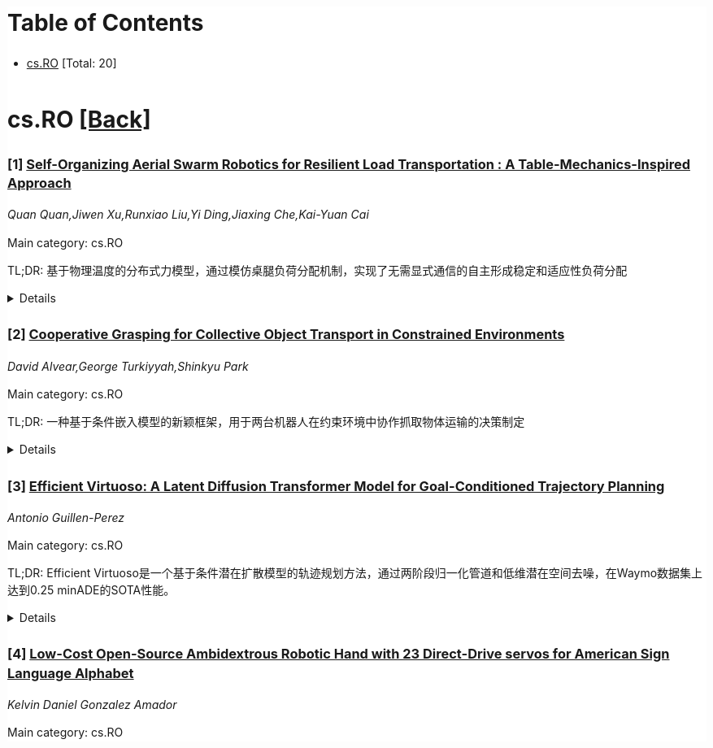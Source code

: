 <div id=toc></div>

# Table of Contents

- [cs.RO](#cs.RO) [Total: 20]


<div id='cs.RO'></div>

# cs.RO [[Back]](#toc)

### [1] [Self-Organizing Aerial Swarm Robotics for Resilient Load Transportation : A Table-Mechanics-Inspired Approach](https://arxiv.org/abs/2509.03563)
*Quan Quan,Jiwen Xu,Runxiao Liu,Yi Ding,Jiaxing Che,Kai-Yuan Cai*

Main category: cs.RO

TL;DR: 基于物理温度的分布式力模型，通过模仿桌腿负荷分配机制，实现了无需显式通信的自主形成稳定和适应性负荷分配


<details><summary>Details</summary></details>


### [2] [Cooperative Grasping for Collective Object Transport in Constrained Environments](https://arxiv.org/abs/2509.03638)
*David Alvear,George Turkiyyah,Shinkyu Park*

Main category: cs.RO

TL;DR: 一种基于条件嵌入模型的新颖框架，用于两台机器人在约束环境中协作抓取物体运输的决策制定


<details><summary>Details</summary></details>


### [3] [Efficient Virtuoso: A Latent Diffusion Transformer Model for Goal-Conditioned Trajectory Planning](https://arxiv.org/abs/2509.03658)
*Antonio Guillen-Perez*

Main category: cs.RO

TL;DR: Efficient Virtuoso是一个基于条件潜在扩散模型的轨迹规划方法，通过两阶段归一化管道和低维潜在空间去噪，在Waymo数据集上达到0.25 minADE的SOTA性能。


<details><summary>Details</summary></details>


### [4] [Low-Cost Open-Source Ambidextrous Robotic Hand with 23 Direct-Drive servos for American Sign Language Alphabet](https://arxiv.org/abs/2509.03690)
*Kelvin Daniel Gonzalez Amador*

Main category: cs.RO
